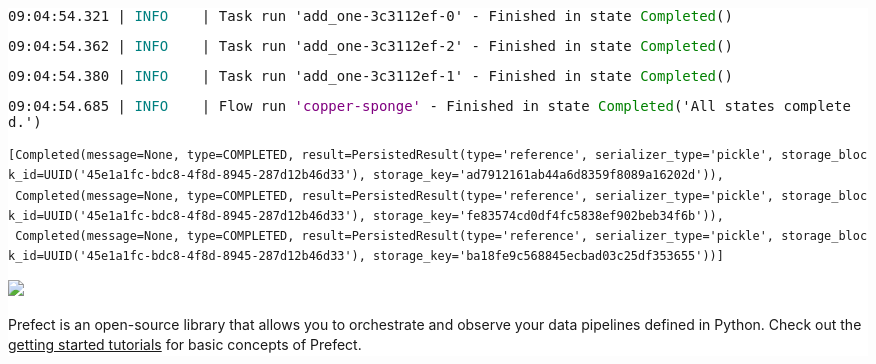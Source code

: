 

<pre style="white-space:pre;overflow-x:auto;line-height:normal;font-family:Menlo,'DejaVu Sans Mono',consolas,'Courier New',monospace">09:04:54.321 | <span style="color: #008080; text-decoration-color: #008080">INFO</span>    | Task run 'add_one-3c3112ef-0' - Finished in state <span style="color: #008000; text-decoration-color: #008000">Completed</span>()
</pre>




<pre style="white-space:pre;overflow-x:auto;line-height:normal;font-family:Menlo,'DejaVu Sans Mono',consolas,'Courier New',monospace">09:04:54.362 | <span style="color: #008080; text-decoration-color: #008080">INFO</span>    | Task run 'add_one-3c3112ef-2' - Finished in state <span style="color: #008000; text-decoration-color: #008000">Completed</span>()
</pre>




<pre style="white-space:pre;overflow-x:auto;line-height:normal;font-family:Menlo,'DejaVu Sans Mono',consolas,'Courier New',monospace">09:04:54.380 | <span style="color: #008080; text-decoration-color: #008080">INFO</span>    | Task run 'add_one-3c3112ef-1' - Finished in state <span style="color: #008000; text-decoration-color: #008000">Completed</span>()
</pre>




<pre style="white-space:pre;overflow-x:auto;line-height:normal;font-family:Menlo,'DejaVu Sans Mono',consolas,'Courier New',monospace">09:04:54.685 | <span style="color: #008080; text-decoration-color: #008080">INFO</span>    | Flow run<span style="color: #800080; text-decoration-color: #800080"> 'copper-sponge'</span> - Finished in state <span style="color: #008000; text-decoration-color: #008000">Completed</span>('All states completed.')
</pre>




    [Completed(message=None, type=COMPLETED, result=PersistedResult(type='reference', serializer_type='pickle', storage_block_id=UUID('45e1a1fc-bdc8-4f8d-8945-287d12b46d33'), storage_key='ad7912161ab44a6d8359f8089a16202d')),
     Completed(message=None, type=COMPLETED, result=PersistedResult(type='reference', serializer_type='pickle', storage_block_id=UUID('45e1a1fc-bdc8-4f8d-8945-287d12b46d33'), storage_key='fe83574cd0df4fc5838ef902beb34f6b')),
     Completed(message=None, type=COMPLETED, result=PersistedResult(type='reference', serializer_type='pickle', storage_block_id=UUID('45e1a1fc-bdc8-4f8d-8945-287d12b46d33'), storage_key='ba18fe9c568845ecbad03c25df353655'))]


![](../img/async_map.png)

Prefect is an open-source library that allows you to orchestrate and observe your data pipelines defined in Python. Check out the [getting started tutorials](https://docs.prefect.io/tutorials/first-steps/) for basic concepts of Prefect. 
